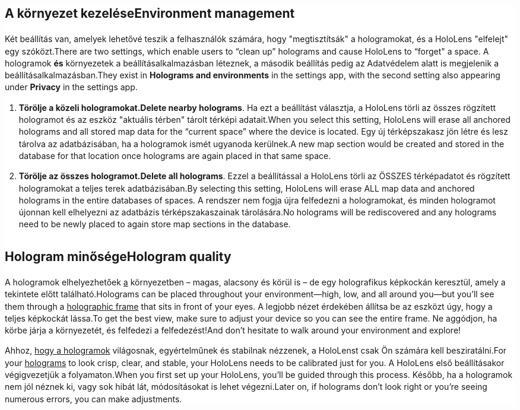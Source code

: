 ## <a name="environment-management"></a><span data-ttu-id="8f4f9-182">A környezet kezelése</span><span class="sxs-lookup"><span data-stu-id="8f4f9-182">Environment management</span></span>

<span data-ttu-id="8f4f9-183">Két beállítás van, amelyek lehetővé teszik a felhasználók számára, hogy "megtisztítsák" a hologramokat, és a HoloLens "elfelejt" egy szóközt.</span><span class="sxs-lookup"><span data-stu-id="8f4f9-183">There are two settings, which enable users to “clean up” holograms and cause HoloLens to “forget" a space.</span></span> <span data-ttu-id="8f4f9-184">A hologramok **és** környezetek a beállításalkalmazásban léteznek, a  második beállítás pedig az Adatvédelem alatt is megjelenik a beállításalkalmazásban.</span><span class="sxs-lookup"><span data-stu-id="8f4f9-184">They exist in **Holograms and environments** in the settings app, with the second setting also appearing under **Privacy** in the settings app.</span></span>  

1. <span data-ttu-id="8f4f9-185">**Törölje a közeli hologramokat.**</span><span class="sxs-lookup"><span data-stu-id="8f4f9-185">**Delete nearby holograms**.</span></span> <span data-ttu-id="8f4f9-186">Ha ezt a beállítást választja, a HoloLens törli az összes rögzített hologramot és az eszköz "aktuális térben" tárolt térképi adatait.</span><span class="sxs-lookup"><span data-stu-id="8f4f9-186">When you select this setting, HoloLens will erase all anchored holograms and all stored map data for the “current space” where the device is located.</span></span> <span data-ttu-id="8f4f9-187">Egy új térképszakasz jön létre és lesz tárolva az adatbázisában, ha a hologramok ismét ugyanoda kerülnek.</span><span class="sxs-lookup"><span data-stu-id="8f4f9-187">A new map section would be created and stored in the database for that location once holograms are again placed in that same space.</span></span>

1. <span data-ttu-id="8f4f9-188">**Törölje az összes hologramot.**</span><span class="sxs-lookup"><span data-stu-id="8f4f9-188">**Delete all holograms**.</span></span> <span data-ttu-id="8f4f9-189">Ezzel a beállítással a HoloLens törli az ÖSSZES térképadatot és rögzített hologramokat a teljes terek adatbázisában.</span><span class="sxs-lookup"><span data-stu-id="8f4f9-189">By selecting this setting, HoloLens will erase ALL map data and anchored holograms in the entire databases of spaces.</span></span> <span data-ttu-id="8f4f9-190">A rendszer nem fogja újra felfedezni a hologramokat, és minden hologramot újonnan kell elhelyezni az adatbázis térképszakaszainak tárolására.</span><span class="sxs-lookup"><span data-stu-id="8f4f9-190">No holograms will be rediscovered and any holograms need to be newly placed to again store map sections in the database.</span></span>

## <a name="hologram-quality"></a><span data-ttu-id="8f4f9-191">Hologram minősége</span><span class="sxs-lookup"><span data-stu-id="8f4f9-191">Hologram quality</span></span>

<span data-ttu-id="8f4f9-192">A hologramok elhelyezhetőek [a](/windows/mixed-reality/holographic-frame) környezetben – magas, alacsony és körül is – de egy holografikus képkockán keresztül, amely a tekintete előtt található.</span><span class="sxs-lookup"><span data-stu-id="8f4f9-192">Holograms can be placed throughout your environment—high, low, and all around you—but you’ll see them through a [holographic frame](/windows/mixed-reality/holographic-frame) that sits in front of your eyes.</span></span> <span data-ttu-id="8f4f9-193">A legjobb nézet érdekében állítsa be az eszközt úgy, hogy a teljes képkockát lássa.</span><span class="sxs-lookup"><span data-stu-id="8f4f9-193">To get the best view, make sure to adjust your device so you can see the entire frame.</span></span> <span data-ttu-id="8f4f9-194">Ne aggódjon, ha körbe járja a környezetét, és felfedezi a felfedezést!</span><span class="sxs-lookup"><span data-stu-id="8f4f9-194">And don’t hesitate to walk around your environment and explore!</span></span>

<span data-ttu-id="8f4f9-195">Ahhoz, [hogy a hologramok](/windows/mixed-reality/hologram) világosnak, egyértelműnek és stabilnak nézzenek, a HoloLenst csak Ön számára kell besziratálni.</span><span class="sxs-lookup"><span data-stu-id="8f4f9-195">For your [holograms](/windows/mixed-reality/hologram) to look crisp, clear, and stable, your HoloLens needs to be calibrated just for you.</span></span> <span data-ttu-id="8f4f9-196">A HoloLens első beállításakor végigvezetjük a folyamaton.</span><span class="sxs-lookup"><span data-stu-id="8f4f9-196">When you first set up your HoloLens, you’ll be guided through this process.</span></span> <span data-ttu-id="8f4f9-197">Később, ha a hologramok nem jól néznek ki, vagy sok hibát lát, módosításokat is lehet végezni.</span><span class="sxs-lookup"><span data-stu-id="8f4f9-197">Later on, if holograms don’t look right or you’re seeing numerous errors, you can make adjustments.</span></span>
